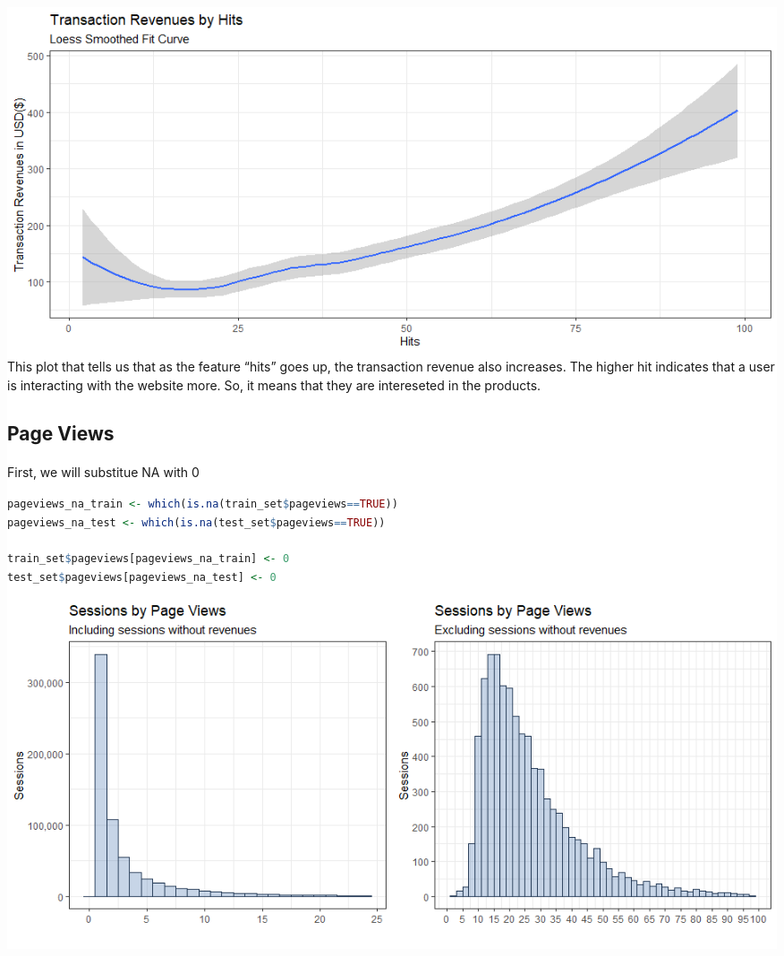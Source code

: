 ![](README_figs/README-unnamed-chunk-67-1.png) This plot that
tells us that as the feature “hits” goes up, the transaction revenue
also increases. The higher hit indicates that a user is interacting with
the website more. So, it means that they are intereseted in the
products.

## Page Views

First, we will substitue NA with 0

``` r
pageviews_na_train <- which(is.na(train_set$pageviews==TRUE))
pageviews_na_test <- which(is.na(test_set$pageviews==TRUE))

train_set$pageviews[pageviews_na_train] <- 0
test_set$pageviews[pageviews_na_test] <- 0
```

![](README_figs/README-unnamed-chunk-70-1.png)
